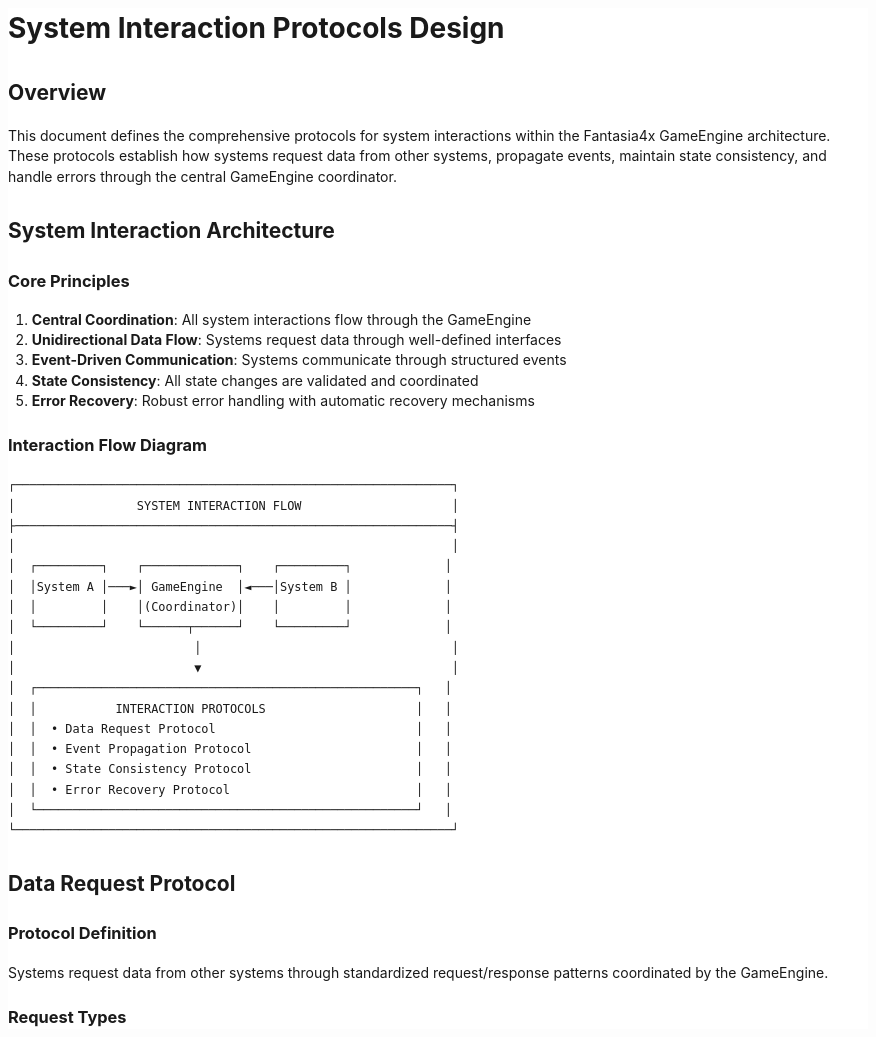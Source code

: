 # System Interaction Protocols Design

## Overview

This document defines the comprehensive protocols for system interactions within the Fantasia4x GameEngine architecture. These protocols establish how systems request data from other systems, propagate events, maintain state consistency, and handle errors through the central GameEngine coordinator.

## System Interaction Architecture

### Core Principles

1. **Central Coordination**: All system interactions flow through the GameEngine
2. **Unidirectional Data Flow**: Systems request data through well-defined interfaces
3. **Event-Driven Communication**: Systems communicate through structured events
4. **State Consistency**: All state changes are validated and coordinated
5. **Error Recovery**: Robust error handling with automatic recovery mechanisms

### Interaction Flow Diagram

```
┌─────────────────────────────────────────────────────────────┐
│                 SYSTEM INTERACTION FLOW                     │
├─────────────────────────────────────────────────────────────┤
│                                                             │
│  ┌─────────┐    ┌─────────────┐    ┌─────────┐             │
│  │System A │───►│ GameEngine  │◄───│System B │             │
│  │         │    │(Coordinator)│    │         │             │
│  └─────────┘    └──────┬──────┘    └─────────┘             │
│                         │                                   │
│                         ▼                                   │
│  ┌─────────────────────────────────────────────────────┐   │
│  │           INTERACTION PROTOCOLS                     │   │
│  │  • Data Request Protocol                            │   │
│  │  • Event Propagation Protocol                       │   │
│  │  • State Consistency Protocol                       │   │
│  │  • Error Recovery Protocol                          │   │
│  └─────────────────────────────────────────────────────┘   │
└─────────────────────────────────────────────────────────────┘
```

## Data Request Protocol

### Protocol Definition

Systems request data from other systems through standardized request/response patterns coordinated by the GameEngine.

### Request Types
